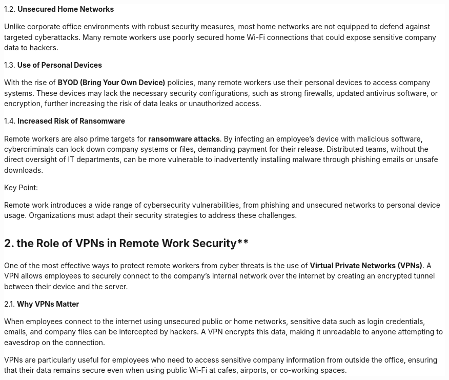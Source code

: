 1.2. **Unsecured Home Networks**



Unlike corporate office environments with robust security measures, most home networks are not equipped to defend against targeted cyberattacks. Many remote workers use poorly secured home Wi-Fi connections that could expose sensitive company data to hackers.



1.3. **Use of Personal Devices**



With the rise of **BYOD (Bring Your Own Device)** policies, many remote workers use their personal devices to access company systems. These devices may lack the necessary security configurations, such as strong firewalls, updated antivirus software, or encryption, further increasing the risk of data leaks or unauthorized access.



1.4. **Increased Risk of Ransomware**



Remote workers are also prime targets for **ransomware attacks**. By infecting an employee’s device with malicious software, cybercriminals can lock down company systems or files, demanding payment for their release. Distributed teams, without the direct oversight of IT departments, can be more vulnerable to inadvertently installing malware through phishing emails or unsafe downloads.



Key Point:



Remote work introduces a wide range of cybersecurity vulnerabilities, from phishing and unsecured networks to personal device usage. Organizations must adapt their security strategies to address these challenges.



## 2. the Role of VPNs in Remote Work Security**



One of the most effective ways to protect remote workers from cyber threats is the use of **Virtual Private Networks (VPNs)**. A VPN allows employees to securely connect to the company’s internal network over the internet by creating an encrypted tunnel between their device and the server.



2.1. **Why VPNs Matter**



When employees connect to the internet using unsecured public or home networks, sensitive data such as login credentials, emails, and company files can be intercepted by hackers. A VPN encrypts this data, making it unreadable to anyone attempting to eavesdrop on the connection.



VPNs are particularly useful for employees who need to access sensitive company information from outside the office, ensuring that their data remains secure even when using public Wi-Fi at cafes, airports, or co-working spaces.

